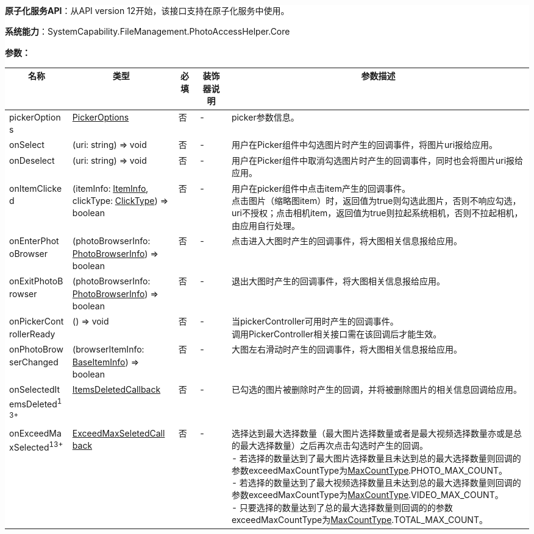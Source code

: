 **原子化服务API**：从API version 12开始，该接口支持在原子化服务中使用。

**系统能力**：SystemCapability.FileManagement.PhotoAccessHelper.Core

**参数：**

| 名称                      | 类型                                                                               | 必填  | 装饰器说明      | 参数描述                                                                                                                                                                                                                                                                                                                                                            |
|-------------------------|----------------------------------------------------------------------------------|-----|------------|-----------------------------------------------------------------------------------------------------------------------------------------------------------------------------------------------------------------------------------------------------------------------------------------------------------------------------------------------------------------|
| pickerOptions           | [PickerOptions](#pickeroptions)                                                  | 否   | - | picker参数信息。                                                                                                                                                                                                                                                                                                                                                     |
| onSelect                | (uri: string) => void                                                            | 否   | - | 用户在Picker组件中勾选图片时产生的回调事件，将图片uri报给应用。                                                                                                                                                                                                                                                                                                                            |
| onDeselect              | (uri: string) => void                                                            | 否   | - | 用户在Picker组件中取消勾选图片时产生的回调事件，同时也会将图片uri报给应用。                                                                                                                                                                                                                                                                                                                      |
| onItemClicked           | (itemInfo: [ItemInfo](#iteminfo), clickType: [ClickType](#clicktype)) => boolean | 否   | - | 用户在picker组件中点击item产生的回调事件。<br>点击图片（缩略图item）时，返回值为true则勾选此图片，否则不响应勾选，uri不授权；点击相机item，返回值为true则拉起系统相机，否则不拉起相机，由应用自行处理。                                                                                                                                                                                                                                            |
| onEnterPhotoBrowser     | (photoBrowserInfo: [PhotoBrowserInfo](#photobrowserinfo)) => boolean             | 否   | - | 点击进入大图时产生的回调事件，将大图相关信息报给应用。                                                                                                                                                                                                                                                                                                                                     |
| onExitPhotoBrowser      | (photoBrowserInfo: [PhotoBrowserInfo](#photobrowserinfo)) => boolean             | 否   | - | 退出大图时产生的回调事件，将大图相关信息报给应用。                                                                                                                                                                                                                                                                                                                                       |
| onPickerControllerReady | () => void                                                                       | 否   | - | 当pickerController可用时产生的回调事件。<br>调用PickerController相关接口需在该回调后才能生效。                                                                                                                                                                                                                                                                                               |
| onPhotoBrowserChanged   | (browserItemInfo: [BaseItemInfo](#baseiteminfo)) => boolean                      | 否   | - | 大图左右滑动时产生的回调事件，将大图相关信息报给应用。                                                                                                                                                                                                                                                                                                                                     |
| onSelectedItemsDeleted<sup>13+</sup>  | [ItemsDeletedCallback](#itemsdeletedcallback13)                                  | 否   | - | 已勾选的图片被删除时产生的回调，并将被删除图片的相关信息回调给应用。                                                                                                                                                                                                                                                                                                                              |
| onExceedMaxSelected<sup>13+</sup>     | [ExceedMaxSeletedCallback](#exceedmaxseletedcallback13)                          | 否   | - | 选择达到最大选择数量（最大图片选择数量或者是最大视频选择数量亦或是总的最大选择数量）之后再次点击勾选时产生的回调。<br>- 若选择的数量达到了最大图片选择数量且未达到总的最大选择数量则回调的参数exceedMaxCountType为[MaxCountType](#maxcounttype).PHOTO_MAX_COUNT。<br>- 若选择的数量达到了最大视频选择数量且未达到总的最大选择数量则回调的参数exceedMaxCountType为[MaxCountType](#maxcounttype).VIDEO_MAX_COUNT。<br>- 只要选择的数量达到了总的最大选择数量则回调的的参数exceedMaxCountType为[MaxCountType](#maxcounttype).TOTAL_MAX_COUNT。 |